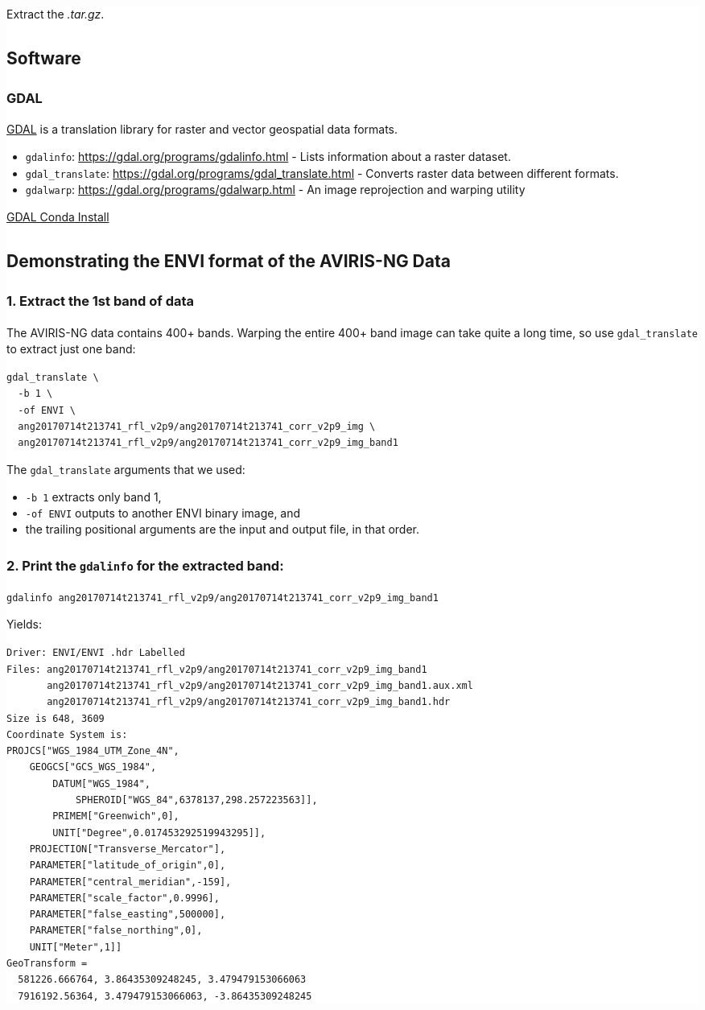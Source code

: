 Extract the *.tar.gz*.

## Software 

### GDAL

[GDAL](https://gdal.org/) is a translation library for raster and vector geospatial data formats.

* `gdalinfo`: https://gdal.org/programs/gdalinfo.html - Lists information about a raster dataset.
* `gdal_translate`: https://gdal.org/programs/gdal_translate.html - Converts raster data between different formats.
* `gdalwarp`: https://gdal.org/programs/gdalwarp.html - An image reprojection and warping utility

[GDAL Conda Install](https://anaconda.org/conda-forge/gdal)


## Demonstrating the ENVI format of the AVIRIS-NG Data

### 1. Extract the 1st band of data
The AVIRIS-NG data contains 400+ bands. Warping the entire 400+ band image can take quite a long time, so use `gdal_translate` to extract just one band:

```shell
gdal_translate \
  -b 1 \
  -of ENVI \
  ang20170714t213741_rfl_v2p9/ang20170714t213741_corr_v2p9_img \
  ang20170714t213741_rfl_v2p9/ang20170714t213741_corr_v2p9_img_band1
```

The `gdal_translate` arguments that we used:

* `-b 1` extracts only band 1,
* `-of ENVI` outputs to another ENVI binary image, and
* the trailing positional arguments are the input and output file, in that order.

### 2. Print the `gdalinfo` for the extracted band:

```shell
gdalinfo ang20170714t213741_rfl_v2p9/ang20170714t213741_corr_v2p9_img_band1
```

Yields:

```shell
Driver: ENVI/ENVI .hdr Labelled
Files: ang20170714t213741_rfl_v2p9/ang20170714t213741_corr_v2p9_img_band1
       ang20170714t213741_rfl_v2p9/ang20170714t213741_corr_v2p9_img_band1.aux.xml
       ang20170714t213741_rfl_v2p9/ang20170714t213741_corr_v2p9_img_band1.hdr
Size is 648, 3609
Coordinate System is:
PROJCS["WGS_1984_UTM_Zone_4N",
    GEOGCS["GCS_WGS_1984",
        DATUM["WGS_1984",
            SPHEROID["WGS_84",6378137,298.257223563]],
        PRIMEM["Greenwich",0],
        UNIT["Degree",0.017453292519943295]],
    PROJECTION["Transverse_Mercator"],
    PARAMETER["latitude_of_origin",0],
    PARAMETER["central_meridian",-159],
    PARAMETER["scale_factor",0.9996],
    PARAMETER["false_easting",500000],
    PARAMETER["false_northing",0],
    UNIT["Meter",1]]
GeoTransform =
  581226.666764, 3.86435309248245, 3.479479153066063
  7916192.56364, 3.479479153066063, -3.86435309248245
```